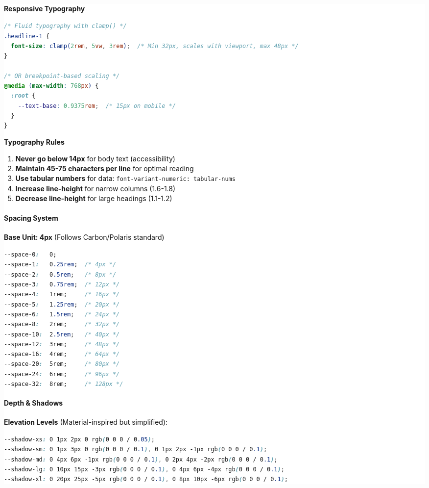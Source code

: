 **Responsive Typography**
```css
/* Fluid typography with clamp() */
.headline-1 {
  font-size: clamp(2rem, 5vw, 3rem);  /* Min 32px, scales with viewport, max 48px */
}

/* OR breakpoint-based scaling */
@media (max-width: 768px) {
  :root {
    --text-base: 0.9375rem;  /* 15px on mobile */
  }
}
```

**Typography Rules**
1. **Never go below 14px** for body text (accessibility)
2. **Maintain 45-75 characters per line** for optimal reading
3. **Use tabular numbers** for data: `font-variant-numeric: tabular-nums`
4. **Increase line-height** for narrow columns (1.6-1.8)
5. **Decrease line-height** for large headings (1.1-1.2)

#### Spacing System

**Base Unit: 4px** (Follows Carbon/Polaris standard)

```css
--space-0:   0;
--space-1:   0.25rem;  /* 4px */
--space-2:   0.5rem;   /* 8px */
--space-3:   0.75rem;  /* 12px */
--space-4:   1rem;     /* 16px */
--space-5:   1.25rem;  /* 20px */
--space-6:   1.5rem;   /* 24px */
--space-8:   2rem;     /* 32px */
--space-10:  2.5rem;   /* 40px */
--space-12:  3rem;     /* 48px */
--space-16:  4rem;     /* 64px */
--space-20:  5rem;     /* 80px */
--space-24:  6rem;     /* 96px */
--space-32:  8rem;     /* 128px */
```

#### Depth & Shadows

**Elevation Levels** (Material-inspired but simplified):

```css
--shadow-xs: 0 1px 2px 0 rgb(0 0 0 / 0.05);
--shadow-sm: 0 1px 3px 0 rgb(0 0 0 / 0.1), 0 1px 2px -1px rgb(0 0 0 / 0.1);
--shadow-md: 0 4px 6px -1px rgb(0 0 0 / 0.1), 0 2px 4px -2px rgb(0 0 0 / 0.1);
--shadow-lg: 0 10px 15px -3px rgb(0 0 0 / 0.1), 0 4px 6px -4px rgb(0 0 0 / 0.1);
--shadow-xl: 0 20px 25px -5px rgb(0 0 0 / 0.1), 0 8px 10px -6px rgb(0 0 0 / 0.1);
```
